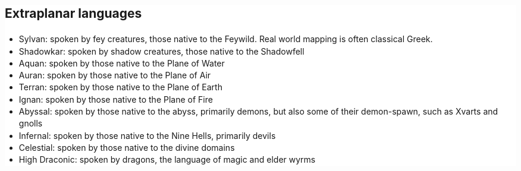 ## Extraplanar languages

- Sylvan: spoken by fey creatures, those native to the Feywild. Real world mapping is often classical Greek.   
- Shadowkar: spoken by shadow creatures, those native to the Shadowfell 
- Aquan: spoken by those native to the Plane of Water
- Auran: spoken by those native to the Plane of Air
- Terran: spoken by those native to the Plane of Earth
- Ignan: spoken by those native to the Plane of Fire
- Abyssal: spoken by those native to the abyss, primarily demons, but also some of their demon-spawn, such as Xvarts and gnolls
- Infernal: spoken by those native to the Nine Hells, primarily devils
- Celestial: spoken by those native to the divine domains
- High Draconic: spoken by dragons, the language of magic and elder wyrms

